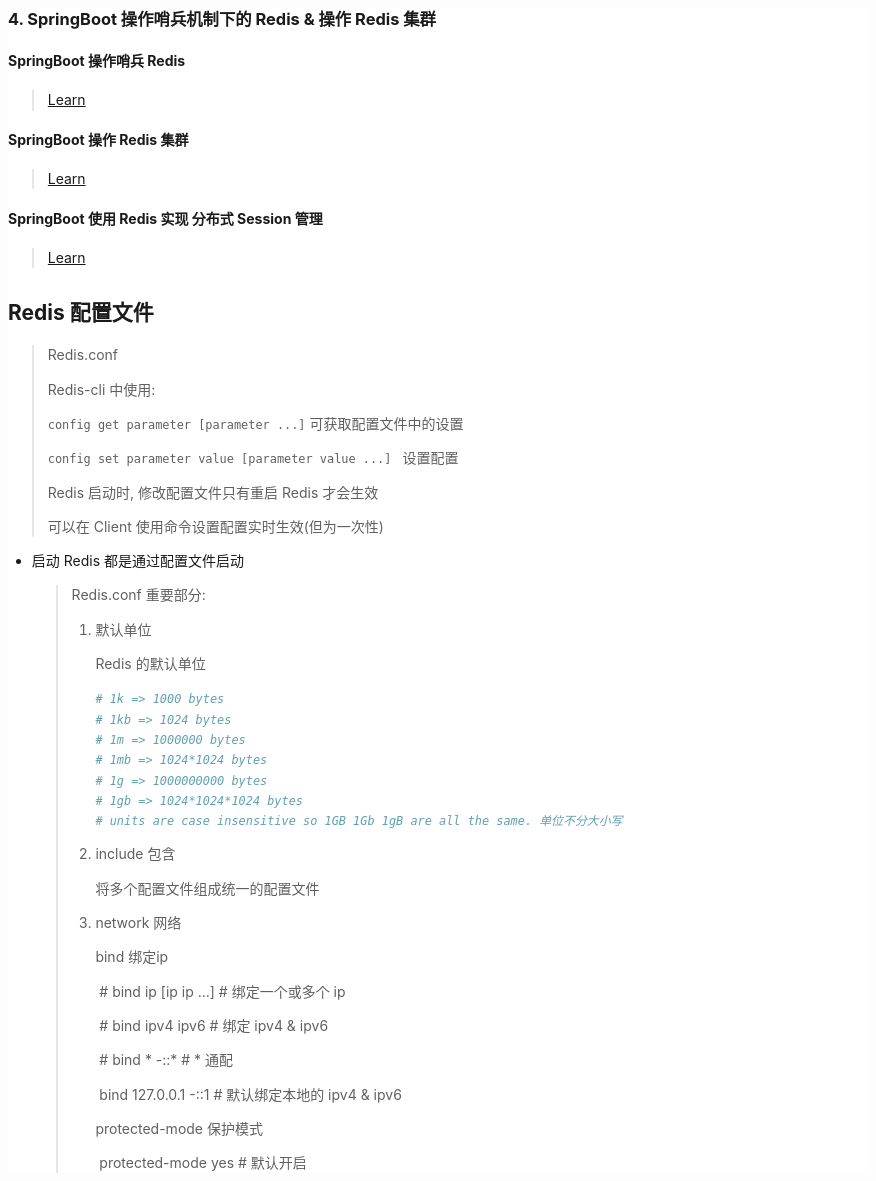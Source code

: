 ### 4. SpringBoot 操作哨兵机制下的 Redis & 操作 Redis 集群

#### SpringBoot 操作哨兵 Redis

> <a href="#SpringBootSentinel">Learn</a>

#### SpringBoot 操作 Redis 集群

> <a href="#SpringBootRedis">Learn</a>

#### SpringBoot 使用 Redis 实现 分布式 Session 管理

> <a href="#distribution">Learn</a>

## Redis 配置文件

> Redis.conf
>
> Redis-cli 中使用: 
>
> `config get parameter [parameter ...]` 可获取配置文件中的设置
>
> `config set parameter value [parameter value ...] ` 设置配置
>
> Redis 启动时, 修改配置文件只有重启 Redis 才会生效
>
> 可以在 Client 使用命令设置配置实时生效(但为一次性)

+ 启动 Redis 都是通过配置文件启动

  > Redis.conf 重要部分: 
  >
  > 1. 默认单位
  >
  >    Redis 的默认单位
  >
  >    ```bash
  >    # 1k => 1000 bytes
  >    # 1kb => 1024 bytes
  >    # 1m => 1000000 bytes
  >    # 1mb => 1024*1024 bytes
  >    # 1g => 1000000000 bytes
  >    # 1gb => 1024*1024*1024 bytes
  >    # units are case insensitive so 1GB 1Gb 1gB are all the same. 单位不分大小写
  >    ```
  >
  > 2. include 包含
  >
  >    将多个配置文件组成统一的配置文件
  >
  > 3. network 网络
  >
  >    bind 绑定ip
  >
  >    ​	\# bind ip [ip ip ...] # 绑定一个或多个 ip
  >
  >    ​	\# bind ipv4 ipv6   # 绑定 ipv4 & ipv6
  >
  >    ​	\# bind * -::*          # * 通配
  >
  >    ​	bind 127.0.0.1 -::1 # 默认绑定本地的 ipv4 & ipv6
  >
  >    protected-mode 保护模式
  >
  >    ​	protected-mode yes # 默认开启